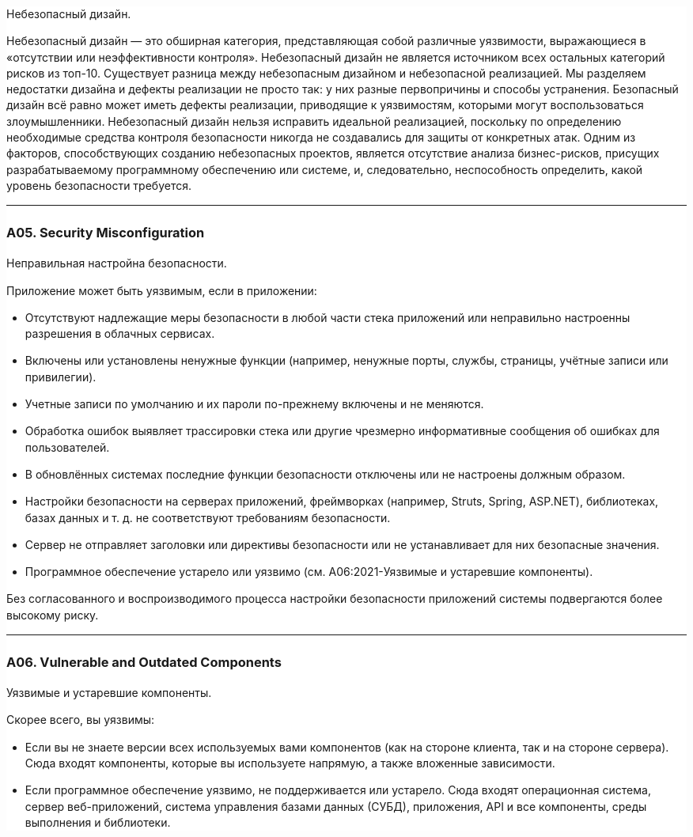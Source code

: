 Небезопасный дизайн.

Небезопасный дизайн — это обширная категория, представляющая собой различные уязвимости, выражающиеся в «отсутствии или неэффективности контроля». Небезопасный дизайн не является источником всех остальных категорий рисков из топ-10. Существует разница между небезопасным дизайном и небезопасной реализацией. Мы разделяем недостатки дизайна и дефекты реализации не просто так: у них разные первопричины и способы устранения. Безопасный дизайн всё равно может иметь дефекты реализации, приводящие к уязвимостям, которыми могут воспользоваться злоумышленники. Небезопасный дизайн нельзя исправить идеальной реализацией, поскольку по определению необходимые средства контроля безопасности никогда не создавались для защиты от конкретных атак. Одним из факторов, способствующих созданию небезопасных проектов, является отсутствие анализа бизнес-рисков, присущих разрабатываемому программному обеспечению или системе, и, следовательно, неспособность определить, какой уровень безопасности требуется.

---

### A05. Security Misconfiguration

Неправильная настройна безопасности.

Приложение может быть уязвимым, если в приложении:

- Отсутствуют надлежащие меры безопасности в любой части стека приложений или неправильно настроенны разрешения в облачных сервисах.

- Включены или установлены ненужные функции (например, ненужные порты, службы, страницы, учётные записи или привилегии).

- Учетные записи по умолчанию и их пароли по-прежнему включены и не меняются.

- Обработка ошибок выявляет трассировки стека или другие чрезмерно информативные сообщения об ошибках для пользователей.

- В обновлённых системах последние функции безопасности отключены или не настроены должным образом.

- Настройки безопасности на серверах приложений, фреймворках (например, Struts, Spring, ASP.NET), библиотеках, базах данных и т. д. не соответствуют требованиям безопасности.

- Сервер не отправляет заголовки или директивы безопасности или не устанавливает для них безопасные значения.

- Программное обеспечение устарело или уязвимо (см. A06:2021-Уязвимые и устаревшие компоненты).

Без согласованного и воспроизводимого процесса настройки безопасности приложений системы подвергаются более высокому риску.

---

### A06. Vulnerable and Outdated Components

Уязвимые и устаревшие компоненты.

Скорее всего, вы уязвимы:

- Если вы не знаете версии всех используемых вами компонентов (как на стороне клиента, так и на стороне сервера). Сюда входят компоненты, которые вы используете напрямую, а также вложенные зависимости.

- Если программное обеспечение уязвимо, не поддерживается или устарело. Сюда входят операционная система, сервер веб-приложений, система управления базами данных (СУБД), приложения, API и все компоненты, среды выполнения и библиотеки.
